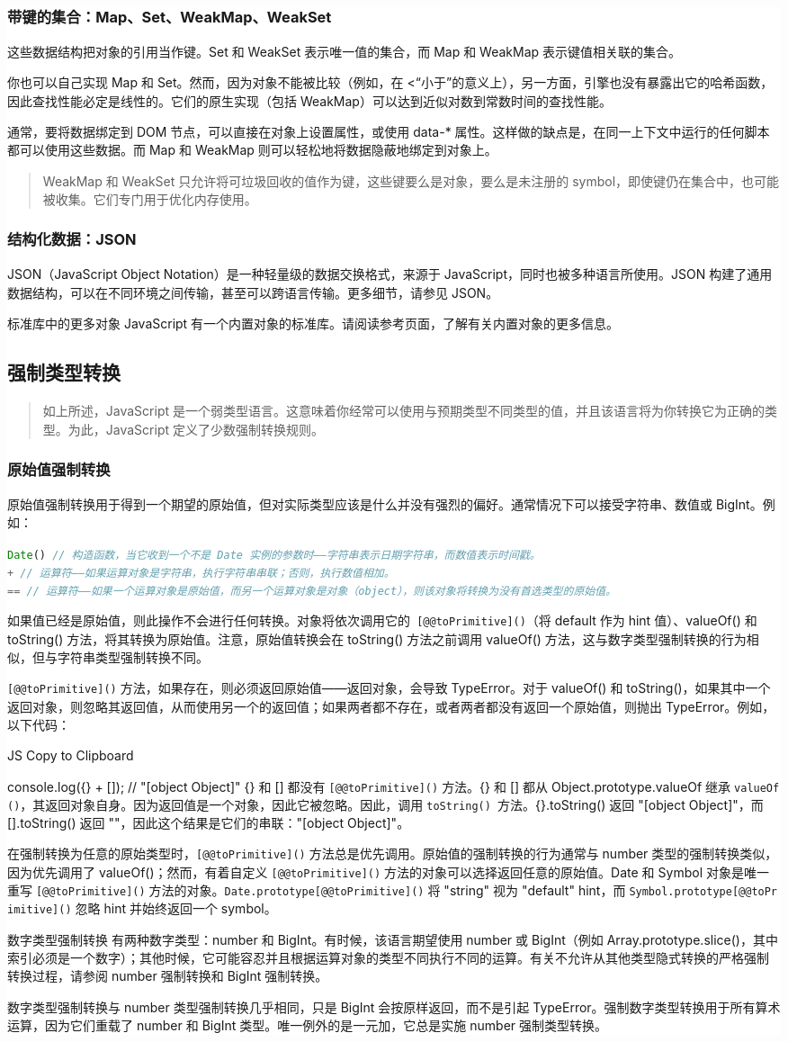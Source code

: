 ### 带键的集合：Map、Set、WeakMap、WeakSet
这些数据结构把对象的引用当作键。Set 和 WeakSet 表示唯一值的集合，而 Map 和 WeakMap 表示键值相关联的集合。

你也可以自己实现 Map 和 Set。然而，因为对象不能被比较（例如，在 <“小于”的意义上），另一方面，引擎也没有暴露出它的哈希函数，因此查找性能必定是线性的。它们的原生实现（包括 WeakMap）可以达到近似对数到常数时间的查找性能。

通常，要将数据绑定到 DOM 节点，可以直接在对象上设置属性，或使用 data-* 属性。这样做的缺点是，在同一上下文中运行的任何脚本都可以使用这些数据。而 Map 和 WeakMap 则可以轻松地将数据隐蔽地绑定到对象上。

> WeakMap 和 WeakSet 只允许将可垃圾回收的值作为键，这些键要么是对象，要么是未注册的 symbol，即使键仍在集合中，也可能被收集。它们专门用于优化内存使用。

### 结构化数据：**JSON**

JSON（JavaScript Object Notation）是一种轻量级的数据交换格式，来源于 JavaScript，同时也被多种语言所使用。JSON 构建了通用数据结构，可以在不同环境之间传输，甚至可以跨语言传输。更多细节，请参见 JSON。

标准库中的更多对象
JavaScript 有一个内置对象的标准库。请阅读参考页面，了解有关内置对象的更多信息。

## 强制类型转换
> 如上所述，JavaScript 是一个弱类型语言。这意味着你经常可以使用与预期类型不同类型的值，并且该语言将为你转换它为正确的类型。为此，JavaScript 定义了少数强制转换规则。

### 原始值强制转换
原始值强制转换用于得到一个期望的原始值，但对实际类型应该是什么并没有强烈的偏好。通常情况下可以接受字符串、数值或 BigInt。例如：

```js
Date() // 构造函数，当它收到一个不是 Date 实例的参数时——字符串表示日期字符串，而数值表示时间戳。
+ // 运算符——如果运算对象是字符串，执行字符串串联；否则，执行数值相加。
== // 运算符——如果一个运算对象是原始值，而另一个运算对象是对象（object），则该对象将转换为没有首选类型的原始值。
```
如果值已经是原始值，则此操作不会进行任何转换。对象将依次调用它的` [@@toPrimitive]()`（将 default 作为 hint 值）、valueOf() 和 toString() 方法，将其转换为原始值。注意，原始值转换会在 toString() 方法之前调用 valueOf() 方法，这与数字类型强制转换的行为相似，但与字符串类型强制转换不同。

`[@@toPrimitive]()` 方法，如果存在，则必须返回原始值——返回对象，会导致 TypeError。对于 valueOf() 和 toString()，如果其中一个返回对象，则忽略其返回值，从而使用另一个的返回值；如果两者都不存在，或者两者都没有返回一个原始值，则抛出 TypeError。例如，以下代码：

JS
Copy to Clipboard

console.log({} + []); // "[object Object]"
{} 和 [] 都没有 `[@@toPrimitive]()` 方法。{} 和 [] 都从 Object.prototype.valueOf 继承 `valueOf()`，其返回对象自身。因为返回值是一个对象，因此它被忽略。因此，调用 `toString() `方法。{}.toString() 返回 "[object Object]"，而 [].toString() 返回 ""，因此这个结果是它们的串联："[object Object]"。

在强制转换为任意的原始类型时，`[@@toPrimitive]()` 方法总是优先调用。原始值的强制转换的行为通常与 number 类型的强制转换类似，因为优先调用了 valueOf()；然而，有着自定义 `[@@toPrimitive]()` 方法的对象可以选择返回任意的原始值。Date 和 Symbol 对象是唯一重写 `[@@toPrimitive]()` 方法的对象。`Date.prototype[@@toPrimitive]()` 将 "string" 视为 "default" hint，而 `Symbol.prototype[@@toPrimitive]()` 忽略 hint 并始终返回一个 symbol。

数字类型强制转换
有两种数字类型：number 和 BigInt。有时候，该语言期望使用 number 或 BigInt（例如 Array.prototype.slice()，其中索引必须是一个数字）；其他时候，它可能容忍并且根据运算对象的类型不同执行不同的运算。有关不允许从其他类型隐式转换的严格强制转换过程，请参阅 number 强制转换和 BigInt 强制转换。

数字类型强制转换与 number 类型强制转换几乎相同，只是 BigInt 会按原样返回，而不是引起 TypeError。强制数字类型转换用于所有算术运算，因为它们重载了 number 和 BigInt 类型。唯一例外的是一元加，它总是实施 number 强制类型转换。
